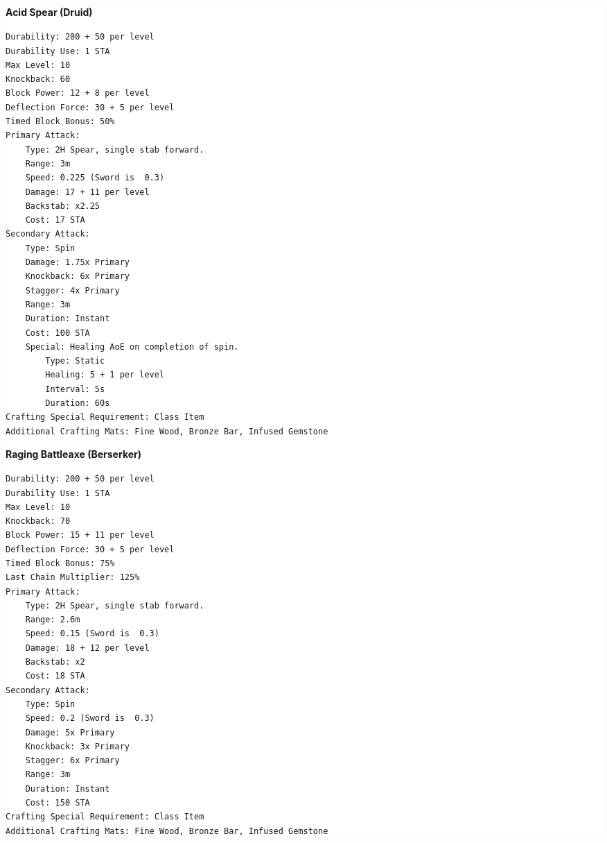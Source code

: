 **Acid Spear (Druid)**

	Durability: 200 + 50 per level
	Durability Use: 1 STA
	Max Level: 10
	Knockback: 60
	Block Power: 12 + 8 per level
	Deflection Force: 30 + 5 per level
	Timed Block Bonus: 50%
	Primary Attack:
		Type: 2H Spear, single stab forward.
		Range: 3m
		Speed: 0.225 (Sword is  0.3)
		Damage:	17 + 11 per level
		Backstab: x2.25
		Cost: 17 STA
	Secondary Attack:
		Type: Spin
		Damage: 1.75x Primary
		Knockback: 6x Primary
		Stagger: 4x Primary
		Range: 3m
		Duration: Instant
		Cost: 100 STA
		Special: Healing AoE on completion of spin.
			Type: Static
			Healing: 5 + 1 per level
			Interval: 5s
			Duration: 60s
	Crafting Special Requirement: Class Item
	Additional Crafting Mats: Fine Wood, Bronze Bar, Infused Gemstone
	
**Raging Battleaxe (Berserker)**

	Durability: 200 + 50 per level
	Durability Use: 1 STA
	Max Level: 10
	Knockback: 70
	Block Power: 15 + 11 per level
	Deflection Force: 30 + 5 per level
	Timed Block Bonus: 75%
	Last Chain Multiplier: 125%
	Primary Attack:
		Type: 2H Spear, single stab forward.
		Range: 2.6m
		Speed: 0.15 (Sword is  0.3)
		Damage:	18 + 12 per level
		Backstab: x2
		Cost: 18 STA
	Secondary Attack:
		Type: Spin
		Speed: 0.2 (Sword is  0.3)
		Damage: 5x Primary
		Knockback: 3x Primary
		Stagger: 6x Primary
		Range: 3m
		Duration: Instant
		Cost: 150 STA
	Crafting Special Requirement: Class Item
	Additional Crafting Mats: Fine Wood, Bronze Bar, Infused Gemstone
	